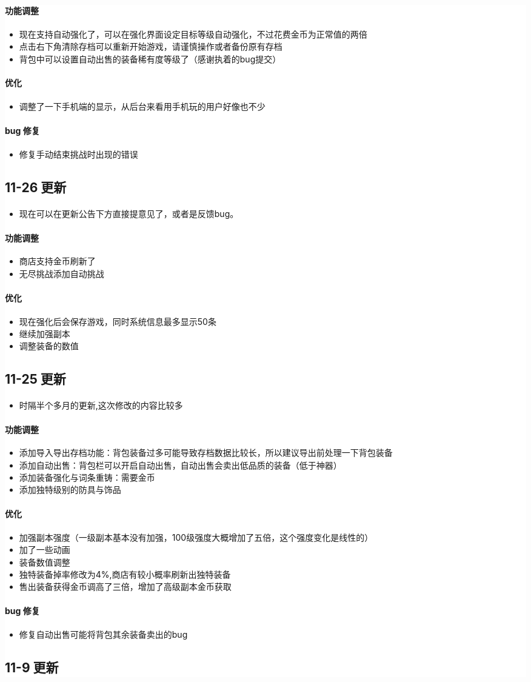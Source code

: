 #### 功能调整

-   现在支持自动强化了，可以在强化界面设定目标等级自动强化，不过花费金币为正常值的两倍
-   点击右下角清除存档可以重新开始游戏，请谨慎操作或者备份原有存档
-   背包中可以设置自动出售的装备稀有度等级了（感谢执着的bug提交）

#### 优化

-   调整了一下手机端的显示，从后台来看用手机玩的用户好像也不少

#### bug 修复

-   修复手动结束挑战时出现的错误

11-26 更新
--------

-   现在可以在更新公告下方直接提意见了，或者是反馈bug。

#### 功能调整

-   商店支持金币刷新了
-   无尽挑战添加自动挑战

#### 优化

-   现在强化后会保存游戏，同时系统信息最多显示50条
-   继续加强副本
-   调整装备的数值

11-25 更新
--------

-   时隔半个多月的更新,这次修改的内容比较多

#### 功能调整

-   添加导入导出存档功能：背包装备过多可能导致存档数据比较长，所以建议导出前处理一下背包装备
-   添加自动出售：背包栏可以开启自动出售，自动出售会卖出低品质的装备（低于神器）
-   添加装备强化与词条重铸：需要金币
-   添加独特级别的防具与饰品

#### 优化

-   加强副本强度（一级副本基本没有加强，100级强度大概增加了五倍，这个强度变化是线性的）
-   加了一些动画
-   装备数值调整
-   独特装备掉率修改为4%,商店有较小概率刷新出独特装备
-   售出装备获得金币调高了三倍，增加了高级副本金币获取

#### bug 修复

-   修复自动出售可能将背包其余装备卖出的bug

11-9 更新
-------
